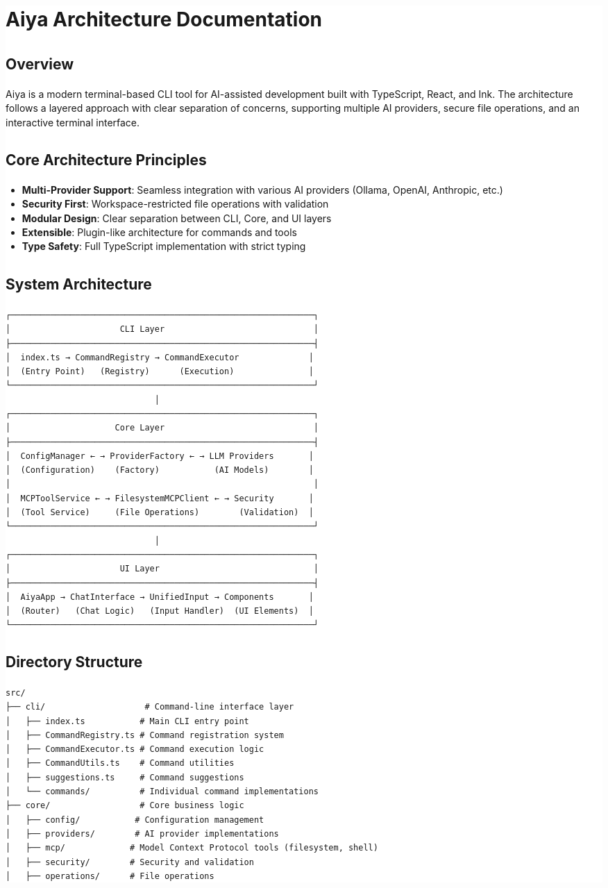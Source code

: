 # Aiya Architecture Documentation

## Overview

Aiya is a modern terminal-based CLI tool for AI-assisted development built with TypeScript, React, and Ink. The architecture follows a layered approach with clear separation of concerns, supporting multiple AI providers, secure file operations, and an interactive terminal interface.

## Core Architecture Principles

- **Multi-Provider Support**: Seamless integration with various AI providers (Ollama, OpenAI, Anthropic, etc.)
- **Security First**: Workspace-restricted file operations with validation
- **Modular Design**: Clear separation between CLI, Core, and UI layers
- **Extensible**: Plugin-like architecture for commands and tools
- **Type Safety**: Full TypeScript implementation with strict typing

## System Architecture

```
┌─────────────────────────────────────────────────────────────┐
│                      CLI Layer                              │
├─────────────────────────────────────────────────────────────┤
│  index.ts → CommandRegistry → CommandExecutor              │
│  (Entry Point)   (Registry)      (Execution)               │
└─────────────────────────────────────────────────────────────┘
                              │
┌─────────────────────────────────────────────────────────────┐
│                     Core Layer                              │
├─────────────────────────────────────────────────────────────┤
│  ConfigManager ← → ProviderFactory ← → LLM Providers       │
│  (Configuration)    (Factory)           (AI Models)        │
│                                                             │
│  MCPToolService ← → FilesystemMCPClient ← → Security       │
│  (Tool Service)     (File Operations)        (Validation)  │
└─────────────────────────────────────────────────────────────┘
                              │
┌─────────────────────────────────────────────────────────────┐
│                      UI Layer                               │
├─────────────────────────────────────────────────────────────┤
│  AiyaApp → ChatInterface → UnifiedInput → Components       │
│  (Router)   (Chat Logic)   (Input Handler)  (UI Elements)  │
└─────────────────────────────────────────────────────────────┘
```

## Directory Structure

```
src/
├── cli/                    # Command-line interface layer
│   ├── index.ts           # Main CLI entry point
│   ├── CommandRegistry.ts # Command registration system
│   ├── CommandExecutor.ts # Command execution logic
│   ├── CommandUtils.ts    # Command utilities
│   ├── suggestions.ts     # Command suggestions
│   └── commands/          # Individual command implementations
├── core/                  # Core business logic
│   ├── config/           # Configuration management
│   ├── providers/        # AI provider implementations
│   ├── mcp/             # Model Context Protocol tools (filesystem, shell)
│   ├── security/        # Security and validation
│   ├── operations/      # File operations
```